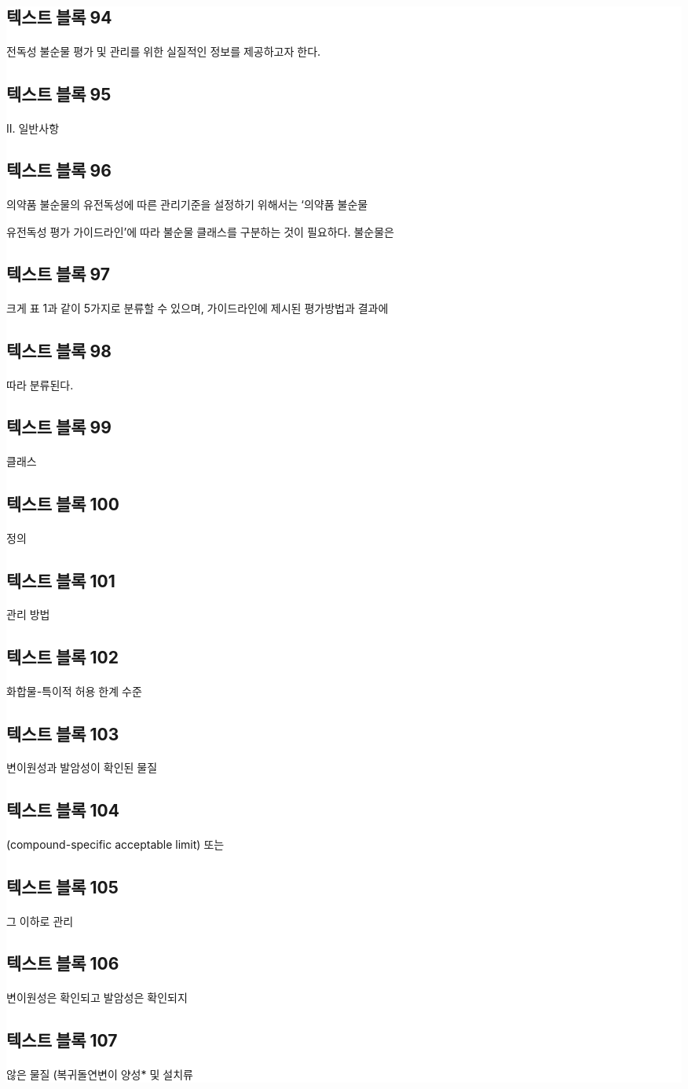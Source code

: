## 텍스트 블록 94
전독성 불순물 평가 및 관리를 위한 실질적인 정보를 제공하고자 한다.

## 텍스트 블록 95
Ⅱ. 일반사항

## 텍스트 블록 96
의약품 불순물의 유전독성에 따른 관리기준을 설정하기 위해서는 ‘의약품 불순물

유전독성 평가 가이드라인’에 따라 불순물 클래스를 구분하는 것이 필요하다. 불순물은

## 텍스트 블록 97
크게 표 1과 같이 5가지로 분류할 수 있으며, 가이드라인에 제시된 평가방법과 결과에

## 텍스트 블록 98
따라 분류된다.

## 텍스트 블록 99
클래스

## 텍스트 블록 100
정의

## 텍스트 블록 101
관리 방법

## 텍스트 블록 102
화합물-특이적 허용 한계 수준

## 텍스트 블록 103
변이원성과 발암성이 확인된 물질

## 텍스트 블록 104
(compound-specific acceptable limit) 또는

## 텍스트 블록 105
그 이하로 관리

## 텍스트 블록 106
변이원성은 확인되고 발암성은 확인되지

## 텍스트 블록 107
않은 물질 (복귀돌연변이 양성* 및 설치류
